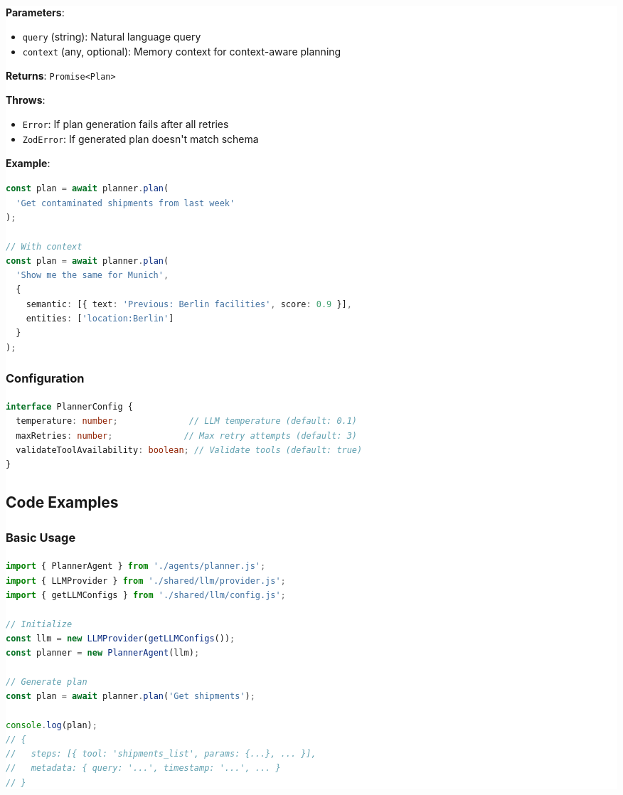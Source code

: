 **Parameters**:
- `query` (string): Natural language query
- `context` (any, optional): Memory context for context-aware planning

**Returns**: `Promise<Plan>`

**Throws**:
- `Error`: If plan generation fails after all retries
- `ZodError`: If generated plan doesn't match schema

**Example**:
```typescript
const plan = await planner.plan(
  'Get contaminated shipments from last week'
);

// With context
const plan = await planner.plan(
  'Show me the same for Munich',
  { 
    semantic: [{ text: 'Previous: Berlin facilities', score: 0.9 }],
    entities: ['location:Berlin']
  }
);
```

### Configuration

```typescript
interface PlannerConfig {
  temperature: number;              // LLM temperature (default: 0.1)
  maxRetries: number;              // Max retry attempts (default: 3)
  validateToolAvailability: boolean; // Validate tools (default: true)
}
```

## Code Examples

### Basic Usage

```typescript
import { PlannerAgent } from './agents/planner.js';
import { LLMProvider } from './shared/llm/provider.js';
import { getLLMConfigs } from './shared/llm/config.js';

// Initialize
const llm = new LLMProvider(getLLMConfigs());
const planner = new PlannerAgent(llm);

// Generate plan
const plan = await planner.plan('Get shipments');

console.log(plan);
// {
//   steps: [{ tool: 'shipments_list', params: {...}, ... }],
//   metadata: { query: '...', timestamp: '...', ... }
// }
```
